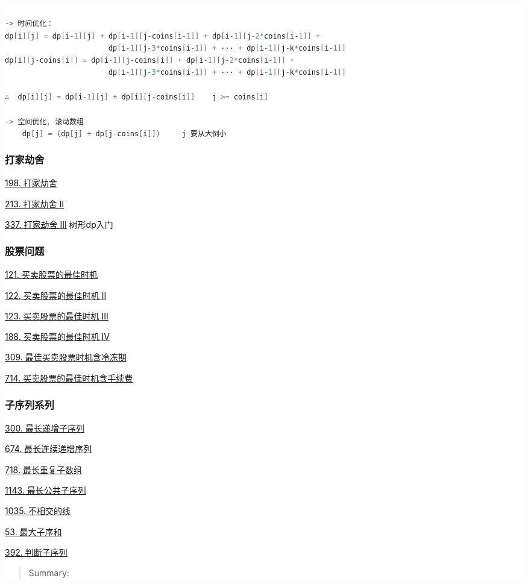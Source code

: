 ```C++

-> 时间优化：
dp[i][j] = dp[i-1][j] + dp[i-1][j-coins[i-1]] + dp[i-1][j-2*coins[i-1]] + 
                        dp[i-1][j-3*coins[i-1]] + ··· + dp[i-1][j-k*coins[i-1]]
dp[i][j-coins[i]] = dp[i-1][j-coins[i]] + dp[i-1][j-2*coins[i-1]] + 
                        dp[i-1][j-3*coins[i-1]] + ··· + dp[i-1][j-k*coins[i-1]]

∴  dp[i][j] = dp[i-1][j] + dp[i][j-coins[i]]    j >= coins[i]

-> 空间优化, 滚动数组
    dp[j] = (dp[j] + dp[j-coins[i]])     j 要从大倒小

```

### 打家劫舍

[198. 打家劫舍](https://leetcode-cn.com/problems/house-robber/)

[213. 打家劫舍 II](https://leetcode-cn.com/problems/house-robber-ii/)

[337. 打家劫舍 III](https://leetcode-cn.com/problems/house-robber-iii/)      树形dp入门



### 股票问题

[121. 买卖股票的最佳时机](https://leetcode-cn.com/problems/best-time-to-buy-and-sell-stock/)

[122. 买卖股票的最佳时机 II](https://leetcode-cn.com/problems/best-time-to-buy-and-sell-stock-ii/)

[123. 买卖股票的最佳时机 III](https://leetcode-cn.com/problems/best-time-to-buy-and-sell-stock-iii/)

[188. 买卖股票的最佳时机 IV](https://leetcode-cn.com/problems/best-time-to-buy-and-sell-stock-iv/)

[309. 最佳买卖股票时机含冷冻期](https://leetcode-cn.com/problems/best-time-to-buy-and-sell-stock-with-cooldown/)

[714. 买卖股票的最佳时机含手续费](https://leetcode-cn.com/problems/best-time-to-buy-and-sell-stock-with-transaction-fee/)



### 子序列系列

[300. 最长递增子序列](https://leetcode-cn.com/problems/longest-increasing-subsequence/)

[674. 最长连续递增序列](https://leetcode-cn.com/problems/longest-continuous-increasing-subsequence/)

[718. 最长重复子数组](https://leetcode-cn.com/problems/maximum-length-of-repeated-subarray/)

[1143. 最长公共子序列](https://leetcode-cn.com/problems/longest-common-subsequence/)

[1035. 不相交的线](https://leetcode-cn.com/problems/uncrossed-lines/)

[53. 最大子序和](https://leetcode-cn.com/problems/maximum-subarray/)

[392. 判断子序列](https://leetcode-cn.com/problems/is-subsequence/)

> Summary:
